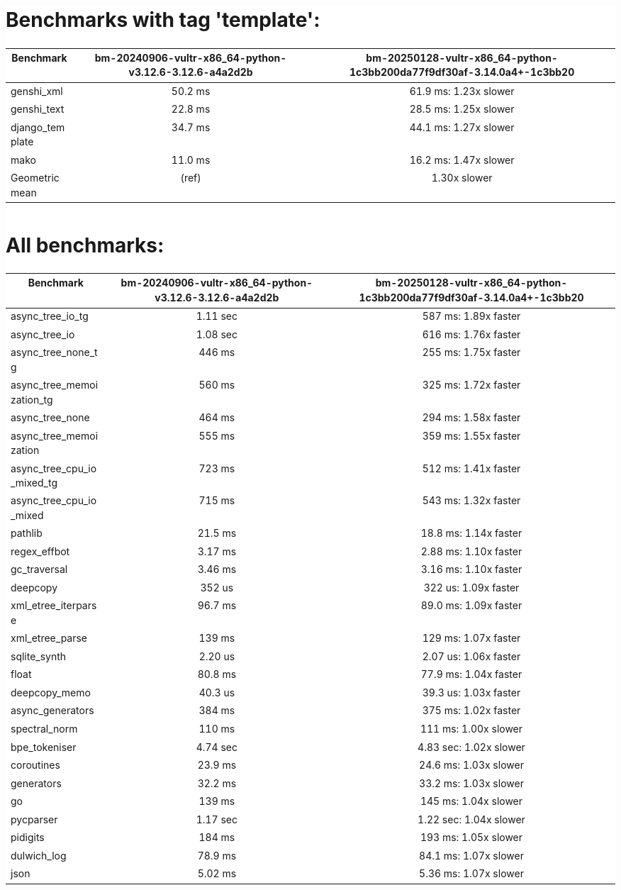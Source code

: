 Benchmarks with tag 'template':
===============================

| Benchmark       | bm-20240906-vultr-x86_64-python-v3.12.6-3.12.6-a4a2d2b | bm-20250128-vultr-x86_64-python-1c3bb200da77f9df30af-3.14.0a4+-1c3bb20 |
|-----------------|:------------------------------------------------------:|:----------------------------------------------------------------------:|
| genshi_xml      | 50.2 ms                                                | 61.9 ms: 1.23x slower                                                  |
| genshi_text     | 22.8 ms                                                | 28.5 ms: 1.25x slower                                                  |
| django_template | 34.7 ms                                                | 44.1 ms: 1.27x slower                                                  |
| mako            | 11.0 ms                                                | 16.2 ms: 1.47x slower                                                  |
| Geometric mean  | (ref)                                                  | 1.30x slower                                                           |

All benchmarks:
===============

| Benchmark                  | bm-20240906-vultr-x86_64-python-v3.12.6-3.12.6-a4a2d2b | bm-20250128-vultr-x86_64-python-1c3bb200da77f9df30af-3.14.0a4+-1c3bb20 |
|----------------------------|:------------------------------------------------------:|:----------------------------------------------------------------------:|
| async_tree_io_tg           | 1.11 sec                                               | 587 ms: 1.89x faster                                                   |
| async_tree_io              | 1.08 sec                                               | 616 ms: 1.76x faster                                                   |
| async_tree_none_tg         | 446 ms                                                 | 255 ms: 1.75x faster                                                   |
| async_tree_memoization_tg  | 560 ms                                                 | 325 ms: 1.72x faster                                                   |
| async_tree_none            | 464 ms                                                 | 294 ms: 1.58x faster                                                   |
| async_tree_memoization     | 555 ms                                                 | 359 ms: 1.55x faster                                                   |
| async_tree_cpu_io_mixed_tg | 723 ms                                                 | 512 ms: 1.41x faster                                                   |
| async_tree_cpu_io_mixed    | 715 ms                                                 | 543 ms: 1.32x faster                                                   |
| pathlib                    | 21.5 ms                                                | 18.8 ms: 1.14x faster                                                  |
| regex_effbot               | 3.17 ms                                                | 2.88 ms: 1.10x faster                                                  |
| gc_traversal               | 3.46 ms                                                | 3.16 ms: 1.10x faster                                                  |
| deepcopy                   | 352 us                                                 | 322 us: 1.09x faster                                                   |
| xml_etree_iterparse        | 96.7 ms                                                | 89.0 ms: 1.09x faster                                                  |
| xml_etree_parse            | 139 ms                                                 | 129 ms: 1.07x faster                                                   |
| sqlite_synth               | 2.20 us                                                | 2.07 us: 1.06x faster                                                  |
| float                      | 80.8 ms                                                | 77.9 ms: 1.04x faster                                                  |
| deepcopy_memo              | 40.3 us                                                | 39.3 us: 1.03x faster                                                  |
| async_generators           | 384 ms                                                 | 375 ms: 1.02x faster                                                   |
| spectral_norm              | 110 ms                                                 | 111 ms: 1.00x slower                                                   |
| bpe_tokeniser              | 4.74 sec                                               | 4.83 sec: 1.02x slower                                                 |
| coroutines                 | 23.9 ms                                                | 24.6 ms: 1.03x slower                                                  |
| generators                 | 32.2 ms                                                | 33.2 ms: 1.03x slower                                                  |
| go                         | 139 ms                                                 | 145 ms: 1.04x slower                                                   |
| pycparser                  | 1.17 sec                                               | 1.22 sec: 1.04x slower                                                 |
| pidigits                   | 184 ms                                                 | 193 ms: 1.05x slower                                                   |
| dulwich_log                | 78.9 ms                                                | 84.1 ms: 1.07x slower                                                  |
| json                       | 5.02 ms                                                | 5.36 ms: 1.07x slower                                                  |